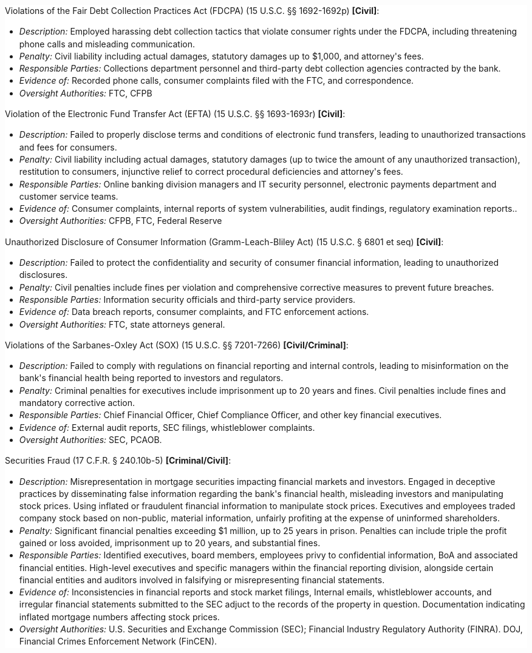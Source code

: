 Violations of the Fair Debt Collection Practices Act (FDCPA) (15 U.S.C. §§ 1692-1692p) **[Civil]**:

- *Description:* Employed harassing debt collection tactics that violate consumer rights under the FDCPA, including threatening phone calls and misleading communication.
- *Penalty:* Civil liability including actual damages, statutory damages up to \$1,000, and attorney's fees.
- *Responsible Parties:* Collections department personnel and third-party debt collection agencies contracted by the bank.
- *Evidence of:* Recorded phone calls, consumer complaints filed with the FTC, and correspondence.
- *Oversight Authorities:* FTC, CFPB

Violation of the Electronic Fund Transfer Act (EFTA) (15 U.S.C. §§ 1693-1693r) **[Civil]**:

- *Description:* Failed to properly disclose terms and conditions of electronic fund transfers, leading to unauthorized transactions and fees for consumers.
- *Penalty:* Civil liability including actual damages, statutory damages (up to twice the amount of any unauthorized transaction), restitution to consumers, injunctive relief to correct procedural deficiencies and attorney's fees.
- *Responsible Parties:* Online banking division managers and IT security personnel, electronic payments department and customer service teams.
- *Evidence of:* Consumer complaints, internal reports of system vulnerabilities, audit findings, regulatory examination reports..
- *Oversight Authorities:* CFPB, FTC, Federal Reserve

Unauthorized Disclosure of Consumer Information (Gramm-Leach-Bliley Act) (15 U.S.C. § 6801 et seq) **[Civil]**:

- *Description:* Failed to protect the confidentiality and security of consumer financial information, leading to unauthorized disclosures.
- *Penalty:* Civil penalties include fines per violation and comprehensive corrective measures to prevent future breaches.
- *Responsible Parties:* Information security officials and third-party service providers.
- *Evidence of:* Data breach reports, consumer complaints, and FTC enforcement actions.
- *Oversight Authorities:* FTC, state attorneys general.

Violations of the Sarbanes-Oxley Act (SOX) (15 U.S.C. §§ 7201-7266) **[Civil/Criminal]**:

- *Description:* Failed to comply with regulations on financial reporting and internal controls, leading to misinformation on the bank's financial health being reported to investors and regulators.
- *Penalty:* Criminal penalties for executives include imprisonment up to 20 years and fines. Civil penalties include fines and mandatory corrective action.
- *Responsible Parties:* Chief Financial Officer, Chief Compliance Officer, and other key financial executives.
- *Evidence of:* External audit reports, SEC filings, whistleblower complaints.
- *Oversight Authorities:* SEC, PCAOB.

Securities Fraud (17 C.F.R. § 240.10b-5) **[Criminal/Civil]**:

- *Description:* Misrepresentation in mortgage securities impacting financial markets and investors. Engaged in deceptive practices by disseminating false information regarding the bank's financial health, misleading investors and manipulating stock prices. Using inflated or fraudulent financial information to manipulate stock prices. Executives and employees traded company stock based on non-public, material information, unfairly profiting at the expense of uninformed shareholders.
- *Penalty:* Significant financial penalties exceeding \$1 million, up to 25 years in prison. Penalties can include triple the profit gained or loss avoided, imprisonment up to 20 years, and substantial fines.
- *Responsible Parties:* Identified executives, board members, employees privy to confidential information, BoA and associated financial entities. High-level executives and specific managers within the financial reporting division, alongside certain financial entities and auditors involved in falsifying or misrepresenting financial statements.
- *Evidence of:* Inconsistencies in financial reports and stock market filings, Internal emails, whistleblower accounts, and irregular financial statements submitted to the SEC adjuct to the records of the property in question. Documentation indicating inflated mortgage numbers affecting stock prices.
- *Oversight Authorities:* U.S. Securities and Exchange Commission (SEC); Financial Industry Regulatory Authority (FINRA). DOJ, Financial Crimes Enforcement Network (FinCEN).
